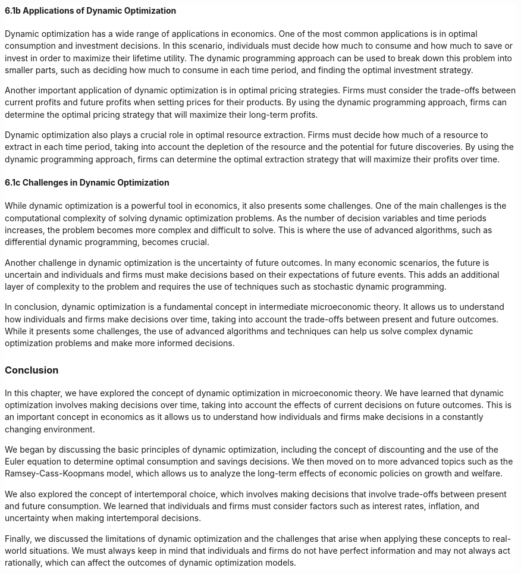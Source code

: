 #### 6.1b Applications of Dynamic Optimization

Dynamic optimization has a wide range of applications in economics. One of the most common applications is in optimal consumption and investment decisions. In this scenario, individuals must decide how much to consume and how much to save or invest in order to maximize their lifetime utility. The dynamic programming approach can be used to break down this problem into smaller parts, such as deciding how much to consume in each time period, and finding the optimal investment strategy.

Another important application of dynamic optimization is in optimal pricing strategies. Firms must consider the trade-offs between current profits and future profits when setting prices for their products. By using the dynamic programming approach, firms can determine the optimal pricing strategy that will maximize their long-term profits.

Dynamic optimization also plays a crucial role in optimal resource extraction. Firms must decide how much of a resource to extract in each time period, taking into account the depletion of the resource and the potential for future discoveries. By using the dynamic programming approach, firms can determine the optimal extraction strategy that will maximize their profits over time.

#### 6.1c Challenges in Dynamic Optimization

While dynamic optimization is a powerful tool in economics, it also presents some challenges. One of the main challenges is the computational complexity of solving dynamic optimization problems. As the number of decision variables and time periods increases, the problem becomes more complex and difficult to solve. This is where the use of advanced algorithms, such as differential dynamic programming, becomes crucial.

Another challenge in dynamic optimization is the uncertainty of future outcomes. In many economic scenarios, the future is uncertain and individuals and firms must make decisions based on their expectations of future events. This adds an additional layer of complexity to the problem and requires the use of techniques such as stochastic dynamic programming.

In conclusion, dynamic optimization is a fundamental concept in intermediate microeconomic theory. It allows us to understand how individuals and firms make decisions over time, taking into account the trade-offs between present and future outcomes. While it presents some challenges, the use of advanced algorithms and techniques can help us solve complex dynamic optimization problems and make more informed decisions. 


### Conclusion
In this chapter, we have explored the concept of dynamic optimization in microeconomic theory. We have learned that dynamic optimization involves making decisions over time, taking into account the effects of current decisions on future outcomes. This is an important concept in economics as it allows us to understand how individuals and firms make decisions in a constantly changing environment.

We began by discussing the basic principles of dynamic optimization, including the concept of discounting and the use of the Euler equation to determine optimal consumption and savings decisions. We then moved on to more advanced topics such as the Ramsey-Cass-Koopmans model, which allows us to analyze the long-term effects of economic policies on growth and welfare.

We also explored the concept of intertemporal choice, which involves making decisions that involve trade-offs between present and future consumption. We learned that individuals and firms must consider factors such as interest rates, inflation, and uncertainty when making intertemporal decisions.

Finally, we discussed the limitations of dynamic optimization and the challenges that arise when applying these concepts to real-world situations. We must always keep in mind that individuals and firms do not have perfect information and may not always act rationally, which can affect the outcomes of dynamic optimization models.
